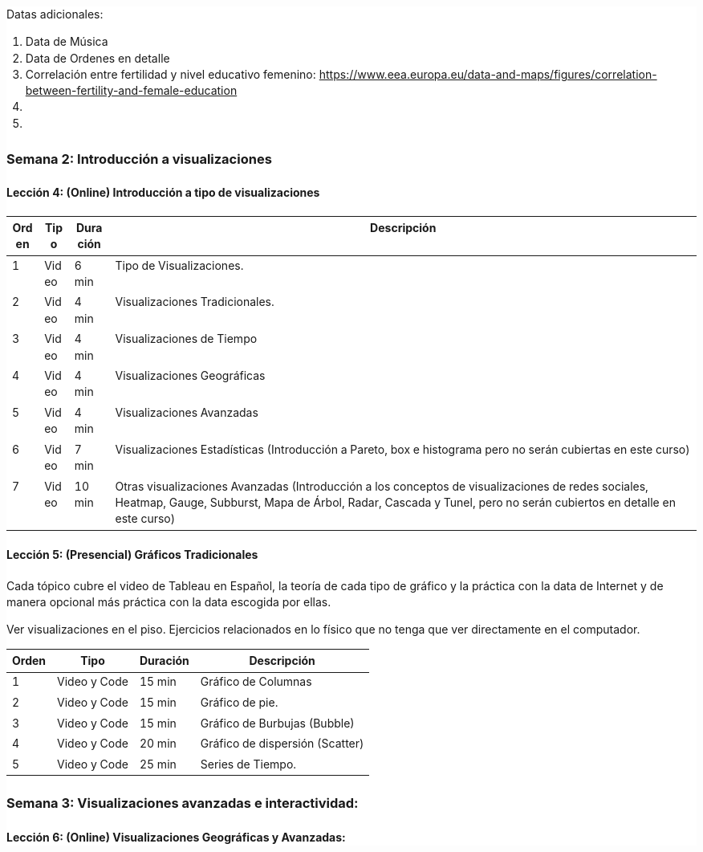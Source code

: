 Datas adicionales: 
1. Data de Música
2. Data de Ordenes en detalle
3. Correlación entre fertilidad y nivel educativo femenino: https://www.eea.europa.eu/data-and-maps/figures/correlation-between-fertility-and-female-education
4. 
5. 

### Semana 2: Introducción a visualizaciones

#### Lección 4: (Online) Introducción a tipo de visualizaciones

|Orden|	Tipo|	Duración|	Descripción|
|---|---|---|---|
|1|Video |6 min	|Tipo de Visualizaciones.|
|2|Video|	4 min	|Visualizaciones Tradicionales. |
|3|Video|	4 min	|Visualizaciones de Tiempo|
|4|Video|	4 min	|Visualizaciones Geográficas|
|5|Video|	4 min	|Visualizaciones Avanzadas|
|6|Video|	7 min	|Visualizaciones Estadísticas (Introducción a Pareto, box e histograma pero no serán cubiertas en este curso) |
|7|Video|	10 min	|Otras visualizaciones Avanzadas (Introducción a los conceptos de visualizaciones de redes sociales, Heatmap, Gauge, Subburst, Mapa de Árbol, Radar, Cascada y Tunel, pero no serán cubiertos en detalle en este curso)|


#### Lección 5: (Presencial) Gráficos Tradicionales

Cada tópico cubre el video de Tableau en Español, la teoría de cada tipo de gráfico y la práctica con la data de Internet y de manera opcional más práctica con la data escogida por ellas. 

Ver visualizaciones en el piso. Ejercicios relacionados en lo físico que no tenga que ver directamente en el computador. 

|Orden|	Tipo|	Duración|	Descripción|
|---|---|---|---|
|1|	Video y Code| 15 min|	Gráfico de Columnas|
|2|	Video y Code|	15 min|	Gráfico de pie. |
|3|	Video y Code|	15 min|	Gráfico de Burbujas (Bubble)|
|4| Video y Code|	20 min|	Gráfico de dispersión (Scatter) |
|5|	Video y Code| 25 min|	Series de Tiempo.|


### Semana 3: Visualizaciones avanzadas e interactividad: 

#### Lección 6: (Online) Visualizaciones Geográficas y Avanzadas: 
